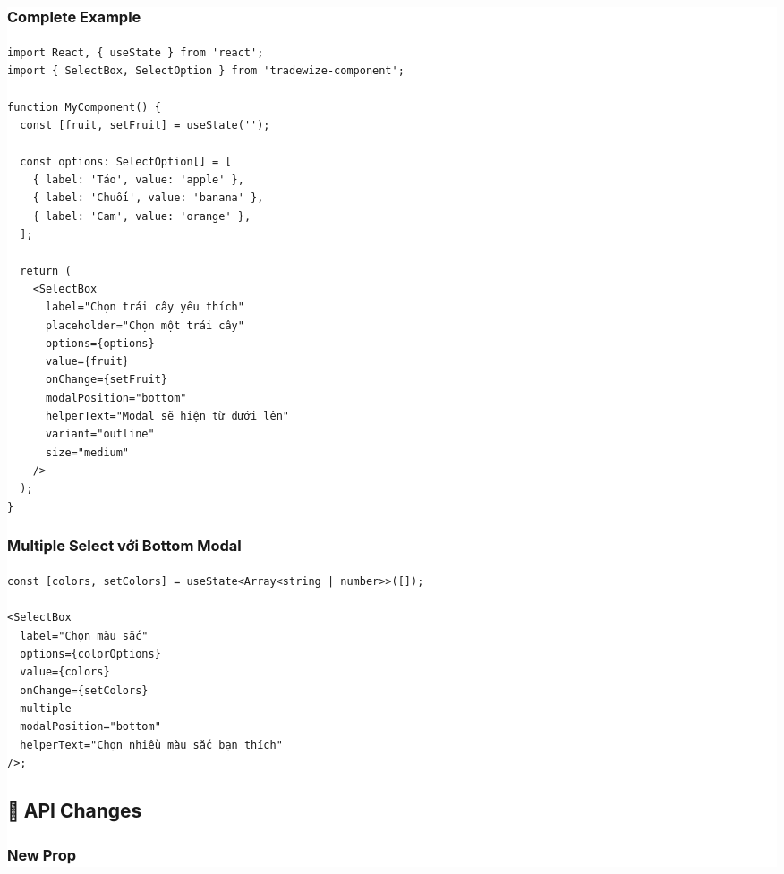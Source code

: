 ### Complete Example

```tsx
import React, { useState } from 'react';
import { SelectBox, SelectOption } from 'tradewize-component';

function MyComponent() {
  const [fruit, setFruit] = useState('');

  const options: SelectOption[] = [
    { label: 'Táo', value: 'apple' },
    { label: 'Chuối', value: 'banana' },
    { label: 'Cam', value: 'orange' },
  ];

  return (
    <SelectBox
      label="Chọn trái cây yêu thích"
      placeholder="Chọn một trái cây"
      options={options}
      value={fruit}
      onChange={setFruit}
      modalPosition="bottom"
      helperText="Modal sẽ hiện từ dưới lên"
      variant="outline"
      size="medium"
    />
  );
}
```

### Multiple Select với Bottom Modal

```tsx
const [colors, setColors] = useState<Array<string | number>>([]);

<SelectBox
  label="Chọn màu sắc"
  options={colorOptions}
  value={colors}
  onChange={setColors}
  multiple
  modalPosition="bottom"
  helperText="Chọn nhiều màu sắc bạn thích"
/>;
```

## 📝 API Changes

### New Prop
